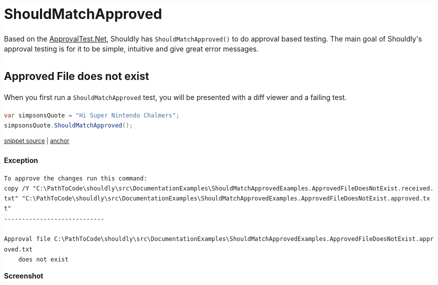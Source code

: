 # ShouldMatchApproved

Based on the [ApprovalTest.Net](https://github.com/approvals/ApprovalTests.Net), Shouldly has `ShouldMatchApproved()` to do approval based testing. The main goal of Shouldly's approval testing is for it to be simple, intuitive and give great error messages.


## Approved File does not exist

When you first run a `ShouldMatchApproved` test, you will be presented with a diff viewer and a failing test.


<a id='snippet-ShouldMatchApprovedExamples.ApprovedFileDoesNotExist.codeSample.approved.cs'></a>
```cs
var simpsonsQuote = "Hi Super Nintendo Chalmers";
simpsonsQuote.ShouldMatchApproved();
```
<sup><a href='/src/DocumentationExamples/CodeExamples/ShouldMatchApprovedExamples.ApprovedFileDoesNotExist.codeSample.approved.cs#L1-L2' title='File snippet `ShouldMatchApprovedExamples.ApprovedFileDoesNotExist.codeSample.approved.cs` was extracted from'>snippet source</a> | <a href='#snippet-ShouldMatchApprovedExamples.ApprovedFileDoesNotExist.codeSample.approved.cs' title='Navigate to start of snippet `ShouldMatchApprovedExamples.ApprovedFileDoesNotExist.codeSample.approved.cs`'>anchor</a></sup>


**Exception**


```
To approve the changes run this command:
copy /Y "C:\PathToCode\shouldly\src\DocumentationExamples\ShouldMatchApprovedExamples.ApprovedFileDoesNotExist.received.txt" "C:\PathToCode\shouldly\src\DocumentationExamples\ShouldMatchApprovedExamples.ApprovedFileDoesNotExist.approved.txt"
----------------------------

Approval file C:\PathToCode\shouldly\src\DocumentationExamples\ShouldMatchApprovedExamples.ApprovedFileDoesNotExist.approved.txt
    does not exist
```


**Screenshot**
